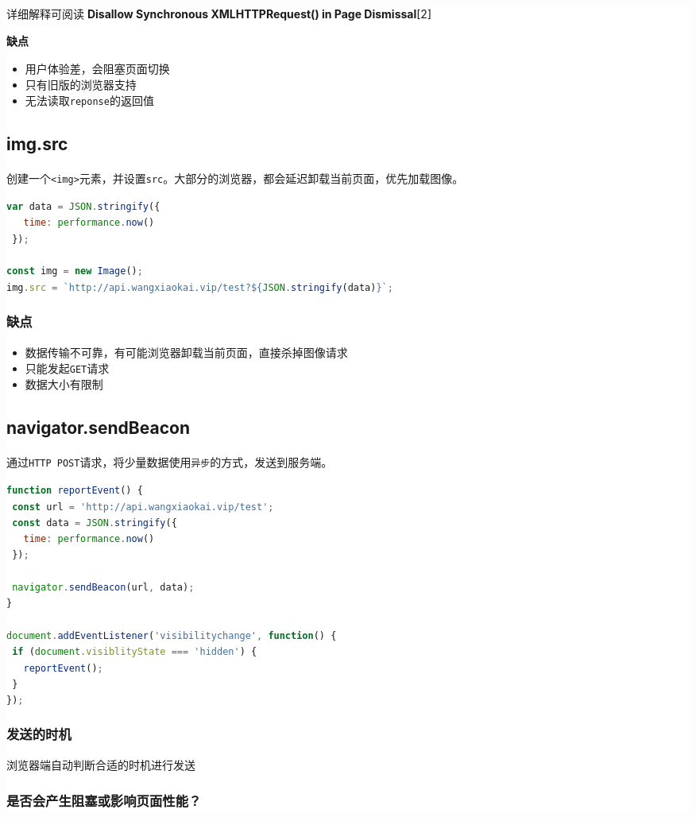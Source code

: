 详细解释可阅读 **Disallow Synchronous XMLHTTPRequest\(\) in Page Dismissal**[2]

**缺点**

- 用户体验差，会阻塞页面切换
- 只有旧版的浏览器支持
- 无法读取`reponse`的返回值

## img.src

创建一个`<img>`元素，并设置`src`。大部分的浏览器，都会延迟卸载当前页面，优先加载图像。

```js
var data = JSON.stringify({
   time: performance.now()
 });
 
const img = new Image();
img.src = `http://api.wangxiaokai.vip/test?${JSON.stringify(data)}`;
```

### **缺点**

- 数据传输不可靠，有可能浏览器卸载当前页面，直接杀掉图像请求
- 只能发起`GET`请求
- 数据大小有限制

## navigator.sendBeacon

通过`HTTP POST`请求，将少量数据使用`异步`的方式，发送到服务端。

```js
function reportEvent() {
 const url = 'http://api.wangxiaokai.vip/test';
 const data = JSON.stringify({
   time: performance.now()
 });
 
 navigator.sendBeacon(url, data);
}

document.addEventListener('visibilitychange', function() {
 if (document.visiblityState === 'hidden') {
   reportEvent();
 }
});
```

### **发送的时机**

浏览器端自动判断合适的时机进行发送

### **是否会产生阻塞或影响页面性能？**
